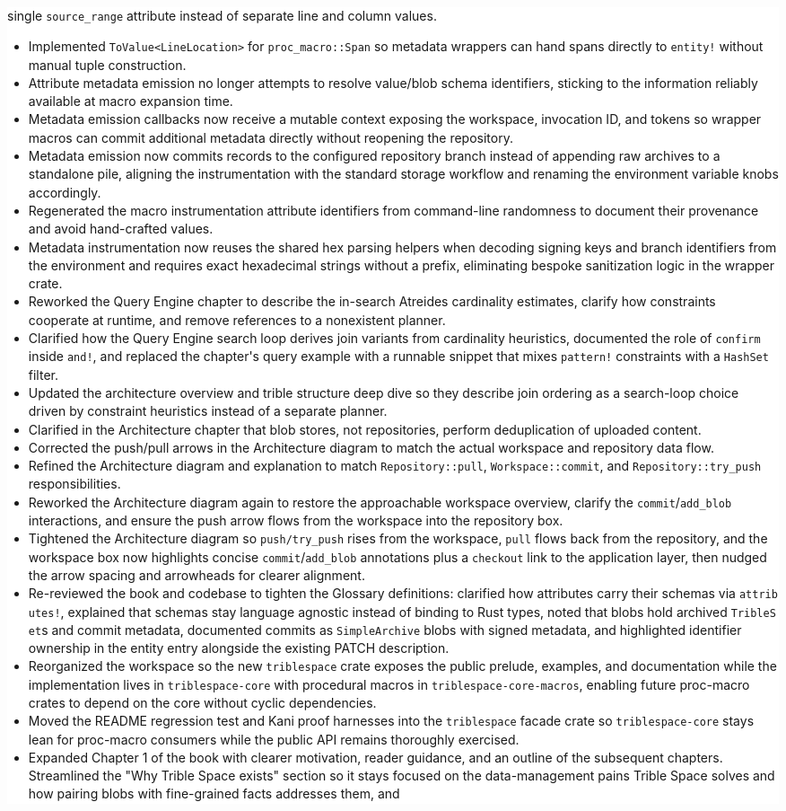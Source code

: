   single `source_range` attribute instead of separate line and column values.
- Implemented `ToValue<LineLocation>` for `proc_macro::Span` so metadata
  wrappers can hand spans directly to `entity!` without manual tuple
  construction.
- Attribute metadata emission no longer attempts to resolve value/blob schema
  identifiers, sticking to the information reliably available at macro
  expansion time.
- Metadata emission callbacks now receive a mutable context exposing the
  workspace, invocation ID, and tokens so wrapper macros can commit additional
  metadata directly without reopening the repository.
- Metadata emission now commits records to the configured repository branch
  instead of appending raw archives to a standalone pile, aligning the
  instrumentation with the standard storage workflow and renaming the
  environment variable knobs accordingly.
- Regenerated the macro instrumentation attribute identifiers from
  command-line randomness to document their provenance and avoid
  hand-crafted values.
- Metadata instrumentation now reuses the shared hex parsing helpers when
  decoding signing keys and branch identifiers from the environment and
  requires exact hexadecimal strings without a prefix, eliminating bespoke
  sanitization logic in the wrapper crate.
- Reworked the Query Engine chapter to describe the in-search Atreides
  cardinality estimates, clarify how constraints cooperate at runtime, and remove
  references to a nonexistent planner.
- Clarified how the Query Engine search loop derives join variants from
  cardinality heuristics, documented the role of `confirm` inside `and!`, and
  replaced the chapter's query example with a runnable snippet that mixes
  `pattern!` constraints with a `HashSet` filter.
- Updated the architecture overview and trible structure deep dive so they
  describe join ordering as a search-loop choice driven by constraint
  heuristics instead of a separate planner.
- Clarified in the Architecture chapter that blob stores, not repositories, perform
  deduplication of uploaded content.
- Corrected the push/pull arrows in the Architecture diagram to match the actual
  workspace and repository data flow.
- Refined the Architecture diagram and explanation to match
  `Repository::pull`, `Workspace::commit`, and `Repository::try_push`
  responsibilities.
- Reworked the Architecture diagram again to restore the approachable
  workspace overview, clarify the `commit`/`add_blob` interactions, and ensure
  the push arrow flows from the workspace into the repository box.
- Tightened the Architecture diagram so `push/try_push` rises from the
  workspace, `pull` flows back from the repository, and the workspace box now
  highlights concise `commit`/`add_blob` annotations plus a `checkout` link to
  the application layer, then nudged the arrow spacing and arrowheads for
  clearer alignment.
- Re-reviewed the book and codebase to tighten the Glossary definitions:
  clarified how attributes carry their schemas via `attributes!`, explained
  that schemas stay language agnostic instead of binding to Rust types, noted
  that blobs hold archived `TribleSet`s and commit metadata, documented commits
  as `SimpleArchive` blobs with signed metadata, and highlighted identifier
  ownership in the entity entry alongside the existing PATCH description.
- Reorganized the workspace so the new `triblespace` crate exposes the public
  prelude, examples, and documentation while the implementation lives in
  `triblespace-core` with procedural macros in `triblespace-core-macros`,
  enabling future proc-macro crates to depend on the core without cyclic
  dependencies.
- Moved the README regression test and Kani proof harnesses into the
  `triblespace` facade crate so `triblespace-core` stays lean for proc-macro
  consumers while the public API remains thoroughly exercised.
- Expanded Chapter 1 of the book with clearer motivation, reader guidance, and
  an outline of the subsequent chapters. Streamlined the "Why Trible Space
  exists" section so it stays focused on the data-management pains Trible Space
  solves and how pairing blobs with fine-grained facts addresses them, and